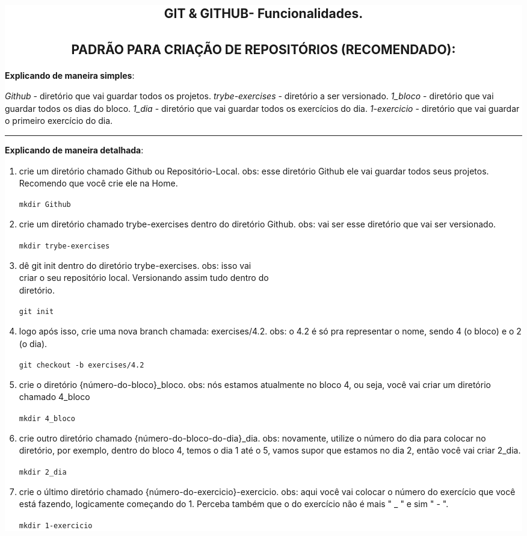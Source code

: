 <h2 align="center">GIT & GITHUB- Funcionalidades.</h2>

<h2 align="center">PADRÃO PARA CRIAÇÃO DE REPOSITÓRIOS (RECOMENDADO):</h2>

**Explicando de maneira simples**:

*Github* - diretório que vai guardar todos os projetos.
*trybe-exercises* - diretório a ser versionado.
*1_bloco* - diretório que vai guardar todos os dias do bloco.
*1_dia* - diretório que vai guardar todos os exercícios do dia.
*1-exercicio* - diretório que vai guardar o primeiro exercício do dia.

<hr />

**Explicando de maneira detalhada**:

 1. crie um diretório chamado Github ou Repositório-Local. obs: esse
   diretório Github ele vai guardar todos seus projetos. Recomendo que
   você crie ele na Home.

    `mkdir Github`

 
 1. crie um diretório chamado trybe-exercises dentro do diretório Github.
   obs: vai ser esse diretório que vai ser versionado.
   
   
    `mkdir trybe-exercises`

   
 1. dê git init dentro do diretório trybe-exercises. obs: isso vai   
   criar o seu repositório local. Versionando assim tudo dentro do   
   diretório.

   
    `git init`
   
 1. logo após isso, crie uma nova branch chamada: exercises/4.2. obs:
   o 4.2 é só pra representar o nome, sendo 4 (o bloco) e o 2 (o dia).
   
    `git checkout -b exercises/4.2`
   
 1. crie o diretório {número-do-bloco}_bloco. obs: nós estamos
   atualmente no bloco 4, ou seja, você vai criar um diretório chamado
   4_bloco
   
    `mkdir 4_bloco`
   
 1. crie outro diretório chamado {número-do-bloco-do-dia}_dia. obs:
   novamente, utilize o número do dia para colocar no diretório, por
   exemplo, dentro do bloco 4, temos o dia 1 até o 5, vamos supor que
   estamos no dia 2, então você vai criar 2_dia.
   
    `mkdir 2_dia`
   
 1. crie o último diretório chamado {número-do-exercicio}-exercicio.
   obs: aqui você vai colocar o número do exercício que você está
   fazendo, logicamente começando do 1. Perceba também que o do
   exercício não é mais " _ " e sim " - ".
   
    `mkdir 1-exercicio`
   